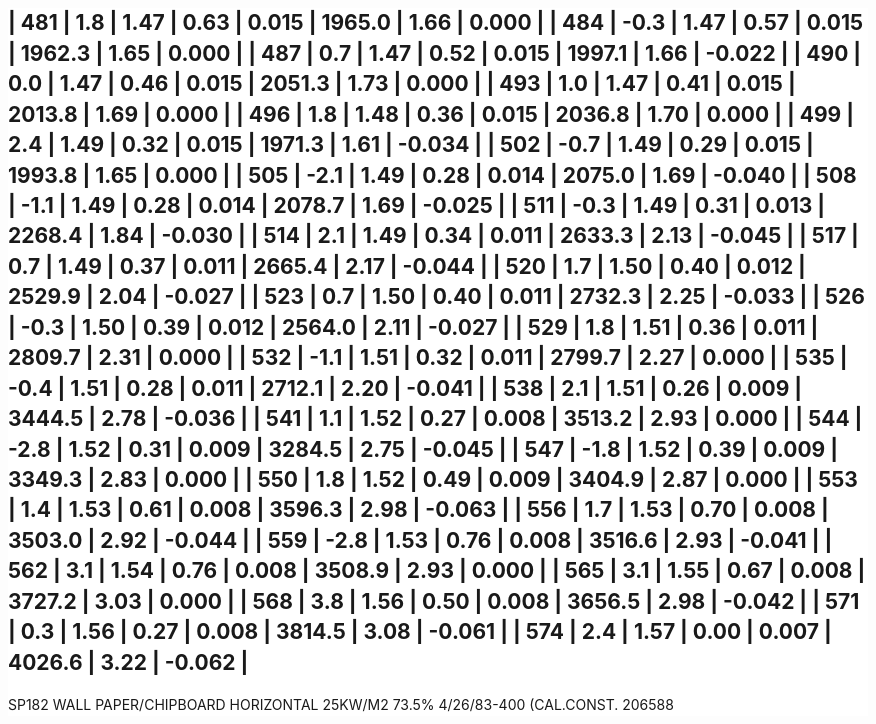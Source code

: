 | 481 | 1.8 | 1.47 | 0.63 | 0.015 | 1965.0 | 1.66 | 0.000 |
| 484 | -0.3 | 1.47 | 0.57 | 0.015 | 1962.3 | 1.65 | 0.000 |
| 487 | 0.7 | 1.47 | 0.52 | 0.015 | 1997.1 | 1.66 | -0.022 |
| 490 | 0.0 | 1.47 | 0.46 | 0.015 | 2051.3 | 1.73 | 0.000 |
| 493 | 1.0 | 1.47 | 0.41 | 0.015 | 2013.8 | 1.69 | 0.000 |
| 496 | 1.8 | 1.48 | 0.36 | 0.015 | 2036.8 | 1.70 | 0.000 |
| 499 | 2.4 | 1.49 | 0.32 | 0.015 | 1971.3 | 1.61 | -0.034 |
| 502 | -0.7 | 1.49 | 0.29 | 0.015 | 1993.8 | 1.65 | 0.000 |
| 505 | -2.1 | 1.49 | 0.28 | 0.014 | 2075.0 | 1.69 | -0.040 |
| 508 | -1.1 | 1.49 | 0.28 | 0.014 | 2078.7 | 1.69 | -0.025 |
| 511 | -0.3 | 1.49 | 0.31 | 0.013 | 2268.4 | 1.84 | -0.030 |
| 514 | 2.1 | 1.49 | 0.34 | 0.011 | 2633.3 | 2.13 | -0.045 |
| 517 | 0.7 | 1.49 | 0.37 | 0.011 | 2665.4 | 2.17 | -0.044 |
| 520 | 1.7 | 1.50 | 0.40 | 0.012 | 2529.9 | 2.04 | -0.027 |
| 523 | 0.7 | 1.50 | 0.40 | 0.011 | 2732.3 | 2.25 | -0.033 |
| 526 | -0.3 | 1.50 | 0.39 | 0.012 | 2564.0 | 2.11 | -0.027 |
| 529 | 1.8 | 1.51 | 0.36 | 0.011 | 2809.7 | 2.31 | 0.000 |
| 532 | -1.1 | 1.51 | 0.32 | 0.011 | 2799.7 | 2.27 | 0.000 |
| 535 | -0.4 | 1.51 | 0.28 | 0.011 | 2712.1 | 2.20 | -0.041 |
| 538 | 2.1 | 1.51 | 0.26 | 0.009 | 3444.5 | 2.78 | -0.036 |
| 541 | 1.1 | 1.52 | 0.27 | 0.008 | 3513.2 | 2.93 | 0.000 |
| 544 | -2.8 | 1.52 | 0.31 | 0.009 | 3284.5 | 2.75 | -0.045 |
| 547 | -1.8 | 1.52 | 0.39 | 0.009 | 3349.3 | 2.83 | 0.000 |
| 550 | 1.8 | 1.52 | 0.49 | 0.009 | 3404.9 | 2.87 | 0.000 |
| 553 | 1.4 | 1.53 | 0.61 | 0.008 | 3596.3 | 2.98 | -0.063 |
| 556 | 1.7 | 1.53 | 0.70 | 0.008 | 3503.0 | 2.92 | -0.044 |
| 559 | -2.8 | 1.53 | 0.76 | 0.008 | 3516.6 | 2.93 | -0.041 |
| 562 | 3.1 | 1.54 | 0.76 | 0.008 | 3508.9 | 2.93 | 0.000 |
| 565 | 3.1 | 1.55 | 0.67 | 0.008 | 3727.2 | 3.03 | 0.000 |
| 568 | 3.8 | 1.56 | 0.50 | 0.008 | 3656.5 | 2.98 | -0.042 |
| 571 | 0.3 | 1.56 | 0.27 | 0.008 | 3814.5 | 3.08 | -0.061 |
| 574 | 2.4 | 1.57 | 0.00 | 0.007 | 4026.6 | 3.22 | -0.062 |
---
SP182 WALL PAPER/CHIPBOARD HORIZONTAL 25KW/M2 73.5% 4/26/83-400 (CAL.CONST. 206588
